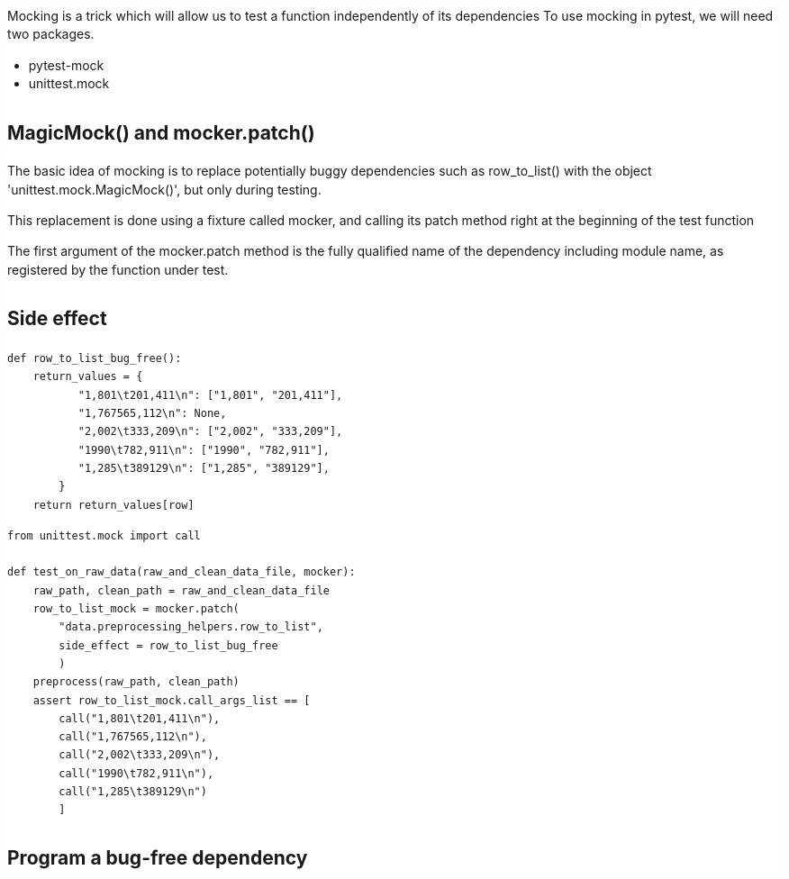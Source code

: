 Mocking is a trick which will allow us to test a function independently of its dependencies
To use mocking in pytest, we will need two packages.

* pytest-mock
* unittest.mock

## MagicMock() and mocker.patch()

The basic idea of mocking is to replace potentially buggy dependencies such as row_to_list() 
with the object 'unittest.mock.MagicMock()', but only during testing.

This replacement is done using a fixture called mocker, and calling its patch method right at the beginning of the test function

The first argument of the mocker.patch method is the fully qualified name of the dependency including module name, as registered by the function under test.

## Side effect

```
def row_to_list_bug_free():
    return_values = {
           "1,801\t201,411\n": ["1,801", "201,411"],
           "1,767565,112\n": None,
           "2,002\t333,209\n": ["2,002", "333,209"],
           "1990\t782,911\n": ["1990", "782,911"],
           "1,285\t389129\n": ["1,285", "389129"],
        }
    return return_values[row]
```


```
from unittest.mock import call

def test_on_raw_data(raw_and_clean_data_file, mocker):
    raw_path, clean_path = raw_and_clean_data_file
    row_to_list_mock = mocker.patch(
        "data.preprocessing_helpers.row_to_list",
        side_effect = row_to_list_bug_free
        )
    preprocess(raw_path, clean_path)
    assert row_to_list_mock.call_args_list == [
        call("1,801\t201,411\n"),
        call("1,767565,112\n"),
        call("2,002\t333,209\n"),
        call("1990\t782,911\n"),
        call("1,285\t389129\n")
        ]
```


## Program a bug-free dependency
